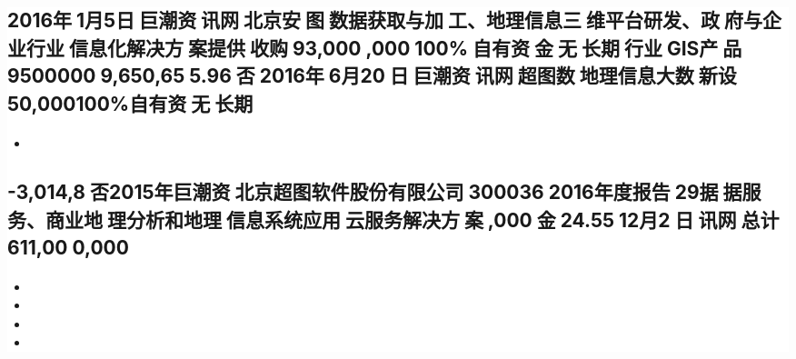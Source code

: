 2016年
1月5日
巨潮资
讯网
北京安
图
数据获取与加
工、地理信息三
维平台研发、政
府与企业行业
信息化解决方
案提供
收购
93,000
,000
100%
自有资
金
无
长期
行业
GIS产
品
9500000
9,650,65
5.96
否
2016年
6月20
日
巨潮资
讯网
超图数
地理信息大数
新设50,000100%自有资
无
长期
-
-
-3,014,8
否2015年巨潮资
北京超图软件股份有限公司
300036
2016年度报告
29据
据服务、商业地
理分析和地理
信息系统应用
云服务解决方
案
,000
金
24.55
12月2
日
讯网
总计
611,00
0,000
-
-
-
-
-
